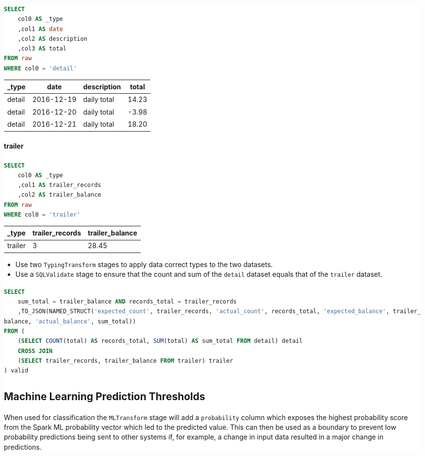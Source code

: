 ```sql
SELECT 
    col0 AS _type
    ,col1 AS date
    ,col2 AS description
    ,col3 AS total
FROM raw
WHERE col0 = 'detail'
```

|_type|date|description|total|
|-----|----|-----------|-----|
|detail|2016-12-19|daily total|14.23|
|detail|2016-12-20|daily total|-3.98|
|detail|2016-12-21|daily total|18.20|

#### trailer

```sql
SELECT 
    col0 AS _type
    ,col1 AS trailer_records
    ,col2 AS trailer_balance
FROM raw
WHERE col0 = 'trailer'
```

|_type|trailer_records|trailer_balance|
|-----|---------------|---------------|
|trailer|3|28.45|

- Use two `TypingTransform` stages to apply data correct types to the two datasets.
- Use a `SQLValidate` stage to ensure that the count and sum of the `detail` dataset equals that of the `trailer` dataset.

```sql
SELECT 
    sum_total = trailer_balance AND records_total = trailer_records
    ,TO_JSON(NAMED_STRUCT('expected_count', trailer_records, 'actual_count', records_total, 'expected_balance', trailer_balance, 'actual_balance', sum_total))
FROM (
    (SELECT COUNT(total) AS records_total, SUM(total) AS sum_total FROM detail) detail
    CROSS JOIN
    (SELECT trailer_records, trailer_balance FROM trailer) trailer
) valid
```

## Machine Learning Prediction Thresholds

When used for classification the `MLTransform` stage will add a `probability` column which exposes the highest probability score from the Spark ML probability vector which led to the predicted value. This can then be used as a boundary to prevent low probability predictions being sent to other systems if, for example, a change in input data resulted in a major change in predictions. 
